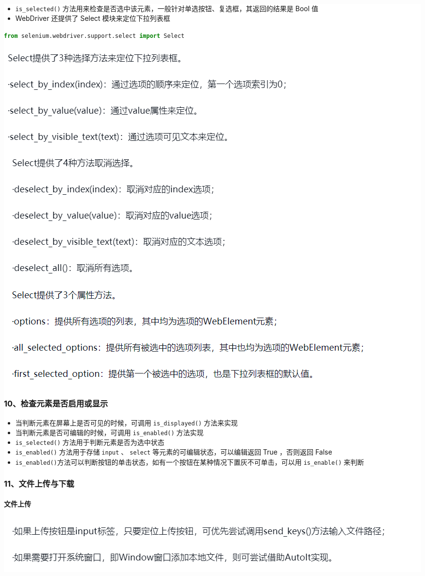 - `is_selected()` 方法用来检查是否选中该元素，一般针对单选按钮、复选框，其返回的结果是 Bool 值
- WebDriver 还提供了 Select 模块来定位下拉列表框
```python
from selenium.webdriver.support.select import Select
```
![2021-08-29-21-46-49-046703.png](./img/1630245860630-4bec2cb3-3e5d-401d-8809-df6ee942ee8f.png)![2021-08-29-21-46-50-392705.png](./img/1630245860664-0c78224f-7e22-4264-a958-fac692a99b77.png)
<a name="Vw6l8"></a>
### 10、检查元素是否启用或显示

- 当判断元素在屏幕上是否可见的时候，可调用 `is_displayed()` 方法来实现
- 当判断元素是否可编辑的时候，可调用 `is_enabled()` 方法实现
- `is_selected()` 方法用于判断元素是否为选中状态
- `is_enabled()` 方法用于存储 `input` 、 `select` 等元素的可编辑状态，可以编辑返回 True ，否则返回 False
- `is_enabled()`方法可以判断按钮的单击状态，如有一个按钮在某种情况下置灰不可单击，可以用 `is_enable()` 来判断
<a name="Rdi4r"></a>
### 11、文件上传与下载
<a name="C1JlO"></a>
#### 文件上传
![2021-08-29-21-46-50-485704.png](./img/1630245881646-f5c0bd0f-3ab4-4671-bfaf-2f26ff4619f0.png)
